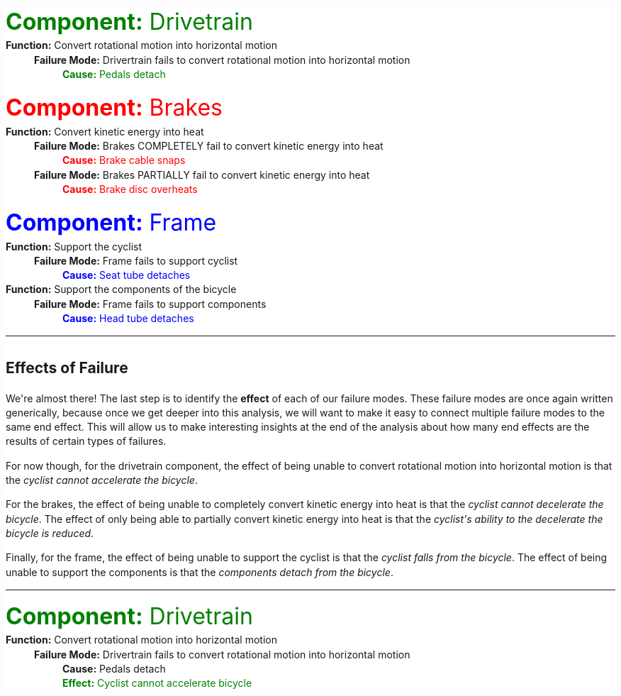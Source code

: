 
<span style = 'color: green; font-size: 32px;'>**Component:** Drivetrain</span><br>
<span>**Function:** Convert rotational motion into horizontal motion</span><br>
<span style = 'margin-left: 40px;'>**Failure Mode:** Drivertrain fails to convert rotational motion into horizontal motion</span><br>
<span style = 'color: green; margin-left: 80px;'>**Cause:** Pedals detach</span><br>

<span style = 'color: red; font-size: 32px;'>**Component:** Brakes</span><br>
<span>**Function:** Convert kinetic energy into heat</span><br>
<span style = 'margin-left: 40px;'>**Failure Mode:** Brakes COMPLETELY fail to convert kinetic energy into heat</span><br>
<span style = 'color: red; margin-left: 80px;'>**Cause:** Brake cable snaps</span><br>
<span style = 'margin-left: 40px;'>**Failure Mode:** Brakes PARTIALLY fail to convert kinetic energy into heat</span><br>
<span style = 'color: red; margin-left: 80px;'>**Cause:** Brake disc overheats</span><br>

<span style = 'color: blue; font-size: 32px;'>**Component:** Frame</span><br>
<span>**Function:** Support the cyclist</span><br>
<span style = 'margin-left: 40px;'>**Failure Mode:** Frame fails to support cyclist</span><br>
<span style = 'color: blue; margin-left: 80px;'>**Cause:** Seat tube detaches</span><br>
<span>**Function:** Support the components of the bicycle</span><br>
<span style = 'margin-left: 40px;'>**Failure Mode:** Frame fails to support components</span><br>
<span style = 'color: blue; margin-left: 80px;'>**Cause:** Head tube detaches</span><br>

---

## Effects of Failure

We're almost there! The last step is to identify the **effect** of each of our failure modes. These failure modes are once again written generically, because once we get deeper into this analysis, we will want to make it easy to connect multiple failure modes to the same end effect. This will allow us to make interesting insights at the end of the analysis about how many end effects are the results of certain types of failures.

For now though, for the drivetrain component, the effect of being unable to convert rotational motion into horizontal motion is that the _cyclist cannot accelerate the bicycle_.

For the brakes, the effect of being unable to completely convert kinetic energy into heat is that the _cyclist cannot decelerate the bicycle_. The effect of only being able to partially convert kinetic energy into heat is that the _cyclist's ability to the decelerate the bicycle is reduced_.

Finally, for the frame, the effect of being unable to support the cyclist is that the _cyclist falls from the bicycle_. The effect of being unable to support the components is that the _components detach from the bicycle_.

---

<span style = 'color: green; font-size: 32px;'>**Component:** Drivetrain</span><br>
<span>**Function:** Convert rotational motion into horizontal motion</span><br>
<span style = 'margin-left: 40px;'>**Failure Mode:** Drivertrain fails to convert rotational motion into horizontal motion</span><br>
<span style = 'margin-left: 80px;'>**Cause:** Pedals detach</span><br>
<span style = 'color: green; margin-left: 80px;'>**Effect:** Cyclist cannot accelerate bicycle</span><br>
